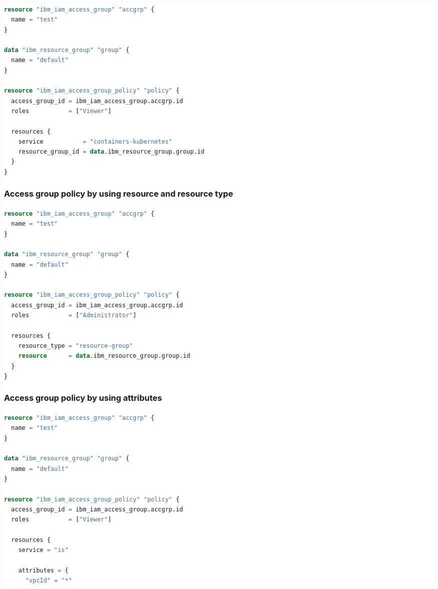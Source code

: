 ```terraform
resource "ibm_iam_access_group" "accgrp" {
  name = "test"
}

data "ibm_resource_group" "group" {
  name = "default"
}

resource "ibm_iam_access_group_policy" "policy" {
  access_group_id = ibm_iam_access_group.accgrp.id
  roles           = ["Viewer"]

  resources {
    service           = "containers-kubernetes"
    resource_group_id = data.ibm_resource_group.group.id
  }
}


```

### Access group policy by using resource and resource type 

```terraform
resource "ibm_iam_access_group" "accgrp" {
  name = "test"
}

data "ibm_resource_group" "group" {
  name = "default"
}

resource "ibm_iam_access_group_policy" "policy" {
  access_group_id = ibm_iam_access_group.accgrp.id
  roles           = ["Administrator"]

  resources {
    resource_type = "resource-group"
    resource      = data.ibm_resource_group.group.id
  }
}

```

### Access group policy by using attributes

```terraform
resource "ibm_iam_access_group" "accgrp" {
  name = "test"
}

data "ibm_resource_group" "group" {
  name = "default"
}

resource "ibm_iam_access_group_policy" "policy" {
  access_group_id = ibm_iam_access_group.accgrp.id
  roles           = ["Viewer"]

  resources {
    service = "is"

    attributes = {
      "vpcId" = "*"
```